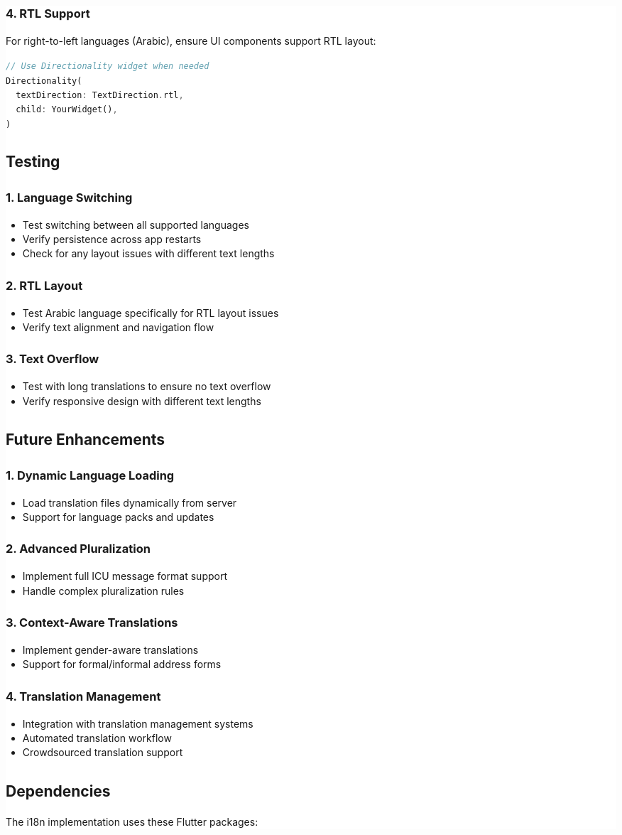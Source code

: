 ### 4. RTL Support
For right-to-left languages (Arabic), ensure UI components support RTL layout:

```dart
// Use Directionality widget when needed
Directionality(
  textDirection: TextDirection.rtl,
  child: YourWidget(),
)
```

## Testing

### 1. Language Switching
- Test switching between all supported languages
- Verify persistence across app restarts
- Check for any layout issues with different text lengths

### 2. RTL Layout
- Test Arabic language specifically for RTL layout issues
- Verify text alignment and navigation flow

### 3. Text Overflow
- Test with long translations to ensure no text overflow
- Verify responsive design with different text lengths

## Future Enhancements

### 1. Dynamic Language Loading
- Load translation files dynamically from server
- Support for language packs and updates

### 2. Advanced Pluralization
- Implement full ICU message format support
- Handle complex pluralization rules

### 3. Context-Aware Translations
- Implement gender-aware translations
- Support for formal/informal address forms

### 4. Translation Management
- Integration with translation management systems
- Automated translation workflow
- Crowdsourced translation support

## Dependencies

The i18n implementation uses these Flutter packages:
